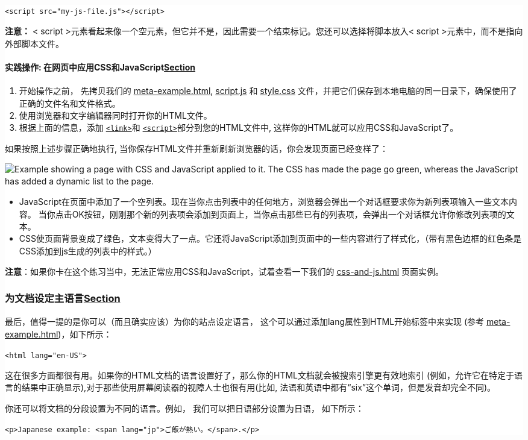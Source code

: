   ```text
  <script src="my-js-file.js"></script>
  ```

  **注意：** &lt; script &gt;元素看起来像一个空元素，但它并不是，因此需要一个结束标记。您还可以选择将脚本放入&lt; script &gt;元素中，而不是指向外部脚本文件。

#### 实践操作: 在网页中应用CSS和JavaScript[Section](https://developer.mozilla.org/zh-CN/docs/Learn/HTML/Introduction_to_HTML/The_head_metadata_in_HTML#%E5%AE%9E%E8%B7%B5%E6%93%8D%E4%BD%9C_%E5%9C%A8%E7%BD%91%E9%A1%B5%E4%B8%AD%E5%BA%94%E7%94%A8CSS%E5%92%8CJavaScript) <a id="&#x5B9E;&#x8DF5;&#x64CD;&#x4F5C;_&#x5728;&#x7F51;&#x9875;&#x4E2D;&#x5E94;&#x7528;CSS&#x548C;JavaScript"></a>

1. 开始操作之前， 先拷贝我们的 [meta-example.html](https://github.com/mdn/learning-area/blob/master/html/introduction-to-html/the-html-head/meta-example.html), [script.js](https://github.com/mdn/learning-area/blob/master/html/introduction-to-html/the-html-head/script.js) 和 [style.css](https://github.com/mdn/learning-area/blob/master/html/introduction-to-html/the-html-head/style.css) 文件，并把它们保存到本地电脑的同一目录下，确保使用了正确的文件名和文件格式。
2. 使用浏览器和文字编辑器同时打开你的HTML文件。
3. 根据上面的信息，添加 [`<link>`](https://developer.mozilla.org/zh-CN/docs/Web/HTML/Element/link)和 [`<script>`](https://developer.mozilla.org/zh-CN/docs/Web/HTML/Element/script)部分到您的HTML文件中, 这样你的HTML就可以应用CSS和JavaScript了。

如果按照上述步骤正确地执行, 当你保存HTML文件并重新刷新浏览器的话，你会发现页面已经变样了：

![Example showing a page with CSS and JavaScript applied to it. The CSS has made the page go green, whereas the JavaScript has added a dynamic list to the page.](https://mdn.mozillademos.org/files/12359/js-and-css.png)

* JavaScript在页面中添加了一个空列表。现在当你点击列表中的任何地方，浏览器会弹出一个对话框要求你为新列表项输入一些文本内容。 当你点击OK按钮，刚刚那个新的列表项会添加到页面上，当你点击那些已有的列表项，会弹出一个对话框允许你修改列表项的文本。
* CSS使页面背景变成了绿色，文本变得大了一点。它还将JavaScript添加到页面中的一些内容进行了样式化，（带有黑色边框的红色条是CSS添加到js生成的列表中的样式。）

**注意**：如果你卡在这个练习当中，无法正常应用CSS和JavaScript，试着查看一下我们的  [css-and-js.html](https://github.com/mdn/learning-area/blob/master/html/introduction-to-html/the-html-head/css-and-js.html) 页面实例。

### 为文档设定主语言[Section](https://developer.mozilla.org/zh-CN/docs/Learn/HTML/Introduction_to_HTML/The_head_metadata_in_HTML#%E4%B8%BA%E6%96%87%E6%A1%A3%E8%AE%BE%E5%AE%9A%E4%B8%BB%E8%AF%AD%E8%A8%80) <a id="&#x4E3A;&#x6587;&#x6863;&#x8BBE;&#x5B9A;&#x4E3B;&#x8BED;&#x8A00;"></a>

最后，值得一提的是你可以（而且确实应该）为你的站点设定语言， 这个可以通过添加lang属性到HTML开始标签中来实现 \(参考 [meta-example.html](https://github.com/mdn/learning-area/blob/master/html/introduction-to-html/the-html-head/meta-example.html)\)，如下所示：

```text
<html lang="en-US">
```

这在很多方面都很有用。如果你的HTML文档的语言设置好了，那么你的HTML文档就会被搜索引擎更有效地索引 \(例如，允许它在特定于语言的结果中正确显示\),对于那些使用屏幕阅读器的视障人士也很有用\(比如, 法语和英语中都有“six”这个单词，但是发音却完全不同\)。

你还可以将文档的分段设置为不同的语言。例如， 我们可以把日语部分设置为日语， 如下所示：

```text
<p>Japanese example: <span lang="jp">ご飯が熱い。</span>.</p>
```
